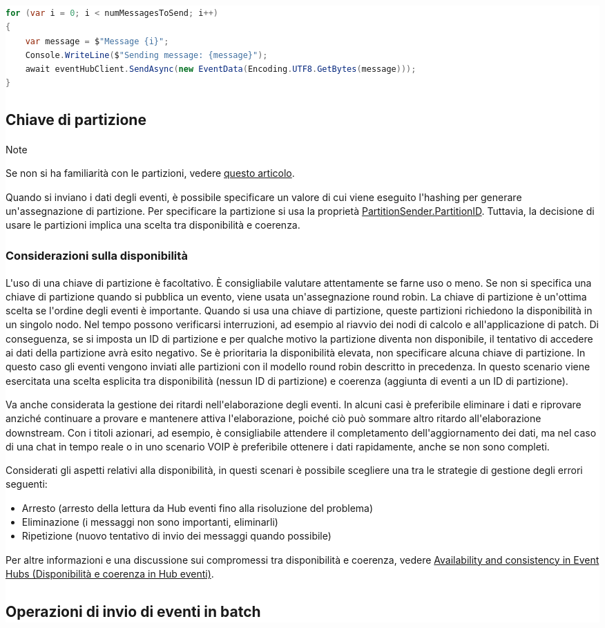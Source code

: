 ```csharp
for (var i = 0; i < numMessagesToSend; i++)
{
    var message = $"Message {i}";
    Console.WriteLine($"Sending message: {message}");
    await eventHubClient.SendAsync(new EventData(Encoding.UTF8.GetBytes(message)));
}
```

## <a name="partition-key"></a>Chiave di partizione

> [!NOTE]
> Se non si ha familiarità con le partizioni, vedere [questo articolo](event-hubs-features.md#partitions). 

Quando si inviano i dati degli eventi, è possibile specificare un valore di cui viene eseguito l'hashing per generare un'assegnazione di partizione. Per specificare la partizione si usa la proprietà [PartitionSender.PartitionID](/dotnet/api/microsoft.azure.eventhubs.partitionsender.partitionid). Tuttavia, la decisione di usare le partizioni implica una scelta tra disponibilità e coerenza. 

### <a name="availability-considerations"></a>Considerazioni sulla disponibilità

L'uso di una chiave di partizione è facoltativo. È consigliabile valutare attentamente se farne uso o meno. Se non si specifica una chiave di partizione quando si pubblica un evento, viene usata un'assegnazione round robin. La chiave di partizione è un'ottima scelta se l'ordine degli eventi è importante. Quando si usa una chiave di partizione, queste partizioni richiedono la disponibilità in un singolo nodo. Nel tempo possono verificarsi interruzioni, ad esempio al riavvio dei nodi di calcolo e all'applicazione di patch. Di conseguenza, se si imposta un ID di partizione e per qualche motivo la partizione diventa non disponibile, il tentativo di accedere ai dati della partizione avrà esito negativo. Se è prioritaria la disponibilità elevata, non specificare alcuna chiave di partizione. In questo caso gli eventi vengono inviati alle partizioni con il modello round robin descritto in precedenza. In questo scenario viene esercitata una scelta esplicita tra disponibilità (nessun ID di partizione) e coerenza (aggiunta di eventi a un ID di partizione).

Va anche considerata la gestione dei ritardi nell'elaborazione degli eventi. In alcuni casi è preferibile eliminare i dati e riprovare anziché continuare a provare e mantenere attiva l'elaborazione, poiché ciò può sommare altro ritardo all'elaborazione downstream. Con i titoli azionari, ad esempio, è consigliabile attendere il completamento dell'aggiornamento dei dati, ma nel caso di una chat in tempo reale o in uno scenario VOIP è preferibile ottenere i dati rapidamente, anche se non sono completi.

Considerati gli aspetti relativi alla disponibilità, in questi scenari è possibile scegliere una tra le strategie di gestione degli errori seguenti:

- Arresto (arresto della lettura da Hub eventi fino alla risoluzione del problema)
- Eliminazione (i messaggi non sono importanti, eliminarli)
- Ripetizione (nuovo tentativo di invio dei messaggi quando possibile)

Per altre informazioni e una discussione sui compromessi tra disponibilità e coerenza, vedere [Availability and consistency in Event Hubs (Disponibilità e coerenza in Hub eventi)](event-hubs-availability-and-consistency.md). 

## <a name="batch-event-send-operations"></a>Operazioni di invio di eventi in batch


[NamespaceManager]: /dotnet/api/microsoft.servicebus.namespacemanager
[EventHubClient]: /dotnet/api/microsoft.azure.eventhubs.eventhubclient
[EventData]: /dotnet/api/microsoft.azure.eventhubs.eventdata
[CreateEventHubIfNotExists]: /dotnet/api/microsoft.servicebus.namespacemanager.createeventhubifnotexists
[PartitionKey]: /dotnet/api/microsoft.servicebus.messaging.eventdata#Microsoft_ServiceBus_Messaging_EventData_PartitionKey
[EventProcessorHost]: /dotnet/api/microsoft.azure.eventhubs.processor